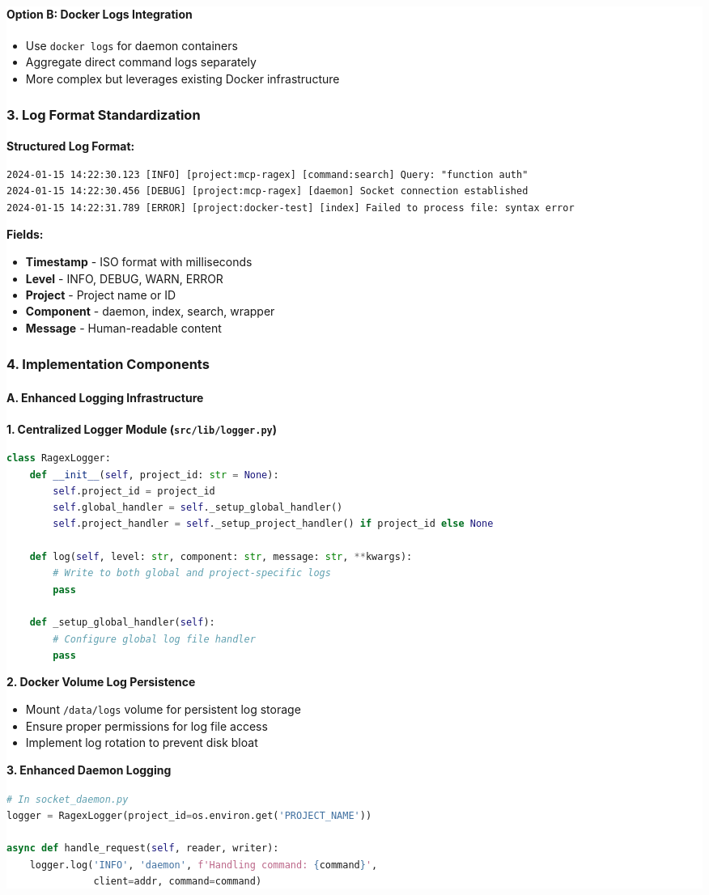 #### Option B: Docker Logs Integration
- Use `docker logs` for daemon containers
- Aggregate direct command logs separately
- More complex but leverages existing Docker infrastructure

### 3. Log Format Standardization

**Structured Log Format:**
```
2024-01-15 14:22:30.123 [INFO] [project:mcp-ragex] [command:search] Query: "function auth"
2024-01-15 14:22:30.456 [DEBUG] [project:mcp-ragex] [daemon] Socket connection established
2024-01-15 14:22:31.789 [ERROR] [project:docker-test] [index] Failed to process file: syntax error
```

**Fields:**
- **Timestamp** - ISO format with milliseconds
- **Level** - INFO, DEBUG, WARN, ERROR
- **Project** - Project name or ID
- **Component** - daemon, index, search, wrapper
- **Message** - Human-readable content

### 4. Implementation Components

#### A. Enhanced Logging Infrastructure

**1. Centralized Logger Module (`src/lib/logger.py`)**
```python
class RagexLogger:
    def __init__(self, project_id: str = None):
        self.project_id = project_id
        self.global_handler = self._setup_global_handler()
        self.project_handler = self._setup_project_handler() if project_id else None
    
    def log(self, level: str, component: str, message: str, **kwargs):
        # Write to both global and project-specific logs
        pass
    
    def _setup_global_handler(self):
        # Configure global log file handler
        pass
```

**2. Docker Volume Log Persistence**
- Mount `/data/logs` volume for persistent log storage
- Ensure proper permissions for log file access
- Implement log rotation to prevent disk bloat

**3. Enhanced Daemon Logging**
```python
# In socket_daemon.py
logger = RagexLogger(project_id=os.environ.get('PROJECT_NAME'))

async def handle_request(self, reader, writer):
    logger.log('INFO', 'daemon', f'Handling command: {command}', 
               client=addr, command=command)
```
